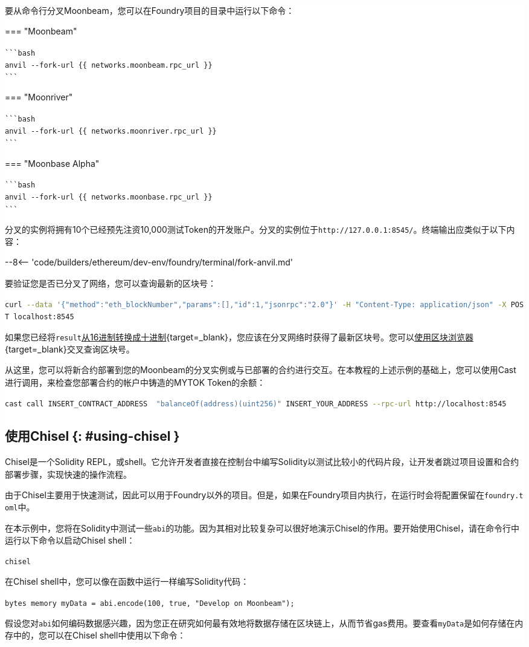 要从命令行分叉Moonbeam，您可以在Foundry项目的目录中运行以下命令：

=== "Moonbeam"

    ```bash
    anvil --fork-url {{ networks.moonbeam.rpc_url }}
    ```

=== "Moonriver"

    ```bash
    anvil --fork-url {{ networks.moonriver.rpc_url }}
    ```

=== "Moonbase Alpha"

    ```bash
    anvil --fork-url {{ networks.moonbase.rpc_url }}
    ```

分叉的实例将拥有10个已经预先注资10,000测试Token的开发账户。分叉的实例位于`http://127.0.0.1:8545/`。终端输出应类似于以下内容：

--8<-- 'code/builders/ethereum/dev-env/foundry/terminal/fork-anvil.md'

要验证您是否已分叉了网络，您可以查询最新的区块号：

```bash
curl --data '{"method":"eth_blockNumber","params":[],"id":1,"jsonrpc":"2.0"}' -H "Content-Type: application/json" -X POST localhost:8545 
```

如果您已经将`result`[从16进制转换成十进制](https://www.rapidtables.com/convert/number/hex-to-decimal.html){target=\_blank}，您应该在分叉网络时获得了最新区块号。您可以[使用区块浏览器](/builders/get-started/explorers){target=\_blank}交叉查询区块号。

从这里，您可以将新合约部署到您的Moonbeam的分叉实例或与已部署的合约进行交互。在本教程的上述示例的基础上，您可以使用Cast进行调用，来检查您部署合约的帐户中铸造的MYTOK Token的余额：

```bash
cast call INSERT_CONTRACT_ADDRESS  "balanceOf(address)(uint256)" INSERT_YOUR_ADDRESS --rpc-url http://localhost:8545
```

## 使用Chisel {: #using-chisel }

Chisel是一个Solidity REPL，或shell。它允许开发者直接在控制台中编写Solidity以测试比较小的代码片段，让开发者跳过项目设置和合约部署步骤，实现快速的操作流程。

由于Chisel主要用于快速测试，因此可以用于Foundry以外的项目。但是，如果在Foundry项目内执行，在运行时会将配置保留在`foundry.toml`中。

在本示例中，您将在Solidity中测试一些`abi`的功能。因为其相对比较复杂可以很好地演示Chisel的作用。要开始使用Chisel，请在命令行中运行以下命令以启动Chisel shell：

```bash
chisel
```

在Chisel shell中，您可以像在函数中运行一样编写Solidity代码：

```solidity
bytes memory myData = abi.encode(100, true, "Develop on Moonbeam");
```

假设您对`abi`如何编码数据感兴趣，因为您正在研究如何最有效地将数据存储在区块链上，从而节省gas费用。要查看`myData`是如何存储在内存中的，您可以在Chisel shell中使用以下命令：

